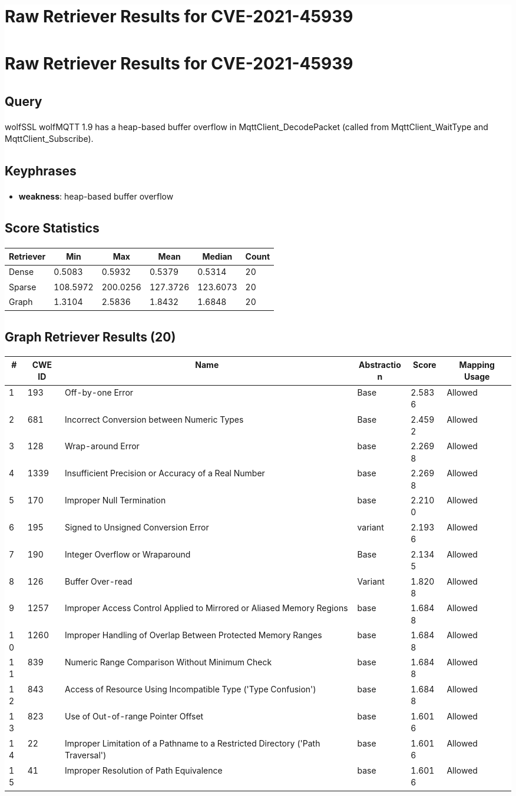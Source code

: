 # Raw Retriever Results for CVE-2021-45939

# Raw Retriever Results for CVE-2021-45939

## Query
wolfSSL wolfMQTT 1.9 has a heap-based buffer overflow in MqttClient_DecodePacket (called from MqttClient_WaitType and MqttClient_Subscribe).

## Keyphrases
- **weakness**: heap-based buffer overflow

## Score Statistics
| Retriever | Min | Max | Mean | Median | Count |
|-----------|-----|-----|------|--------|-------|
| Dense | 0.5083 | 0.5932 | 0.5379 | 0.5314 | 20 |
| Sparse | 108.5972 | 200.0256 | 127.3726 | 123.6073 | 20 |
| Graph | 1.3104 | 2.5836 | 1.8432 | 1.6848 | 20 |

## Graph Retriever Results (20)
| # | CWE ID | Name | Abstraction | Score | Mapping Usage |
|---|--------|------|-------------|-------|---------------|
| 1 | 193 | Off-by-one Error | Base | 2.5836 | Allowed |
| 2 | 681 | Incorrect Conversion between Numeric Types | Base | 2.4592 | Allowed |
| 3 | 128 | Wrap-around Error | base | 2.2698 | Allowed |
| 4 | 1339 | Insufficient Precision or Accuracy of a Real Number | base | 2.2698 | Allowed |
| 5 | 170 | Improper Null Termination | base | 2.2100 | Allowed |
| 6 | 195 | Signed to Unsigned Conversion Error | variant | 2.1936 | Allowed |
| 7 | 190 | Integer Overflow or Wraparound | Base | 2.1345 | Allowed |
| 8 | 126 | Buffer Over-read | Variant | 1.8208 | Allowed |
| 9 | 1257 | Improper Access Control Applied to Mirrored or Aliased Memory Regions | base | 1.6848 | Allowed |
| 10 | 1260 | Improper Handling of Overlap Between Protected Memory Ranges | base | 1.6848 | Allowed |
| 11 | 839 | Numeric Range Comparison Without Minimum Check | base | 1.6848 | Allowed |
| 12 | 843 | Access of Resource Using Incompatible Type ('Type Confusion') | base | 1.6848 | Allowed |
| 13 | 823 | Use of Out-of-range Pointer Offset | base | 1.6016 | Allowed |
| 14 | 22 | Improper Limitation of a Pathname to a Restricted Directory ('Path Traversal') | base | 1.6016 | Allowed |
| 15 | 41 | Improper Resolution of Path Equivalence | base | 1.6016 | Allowed |
